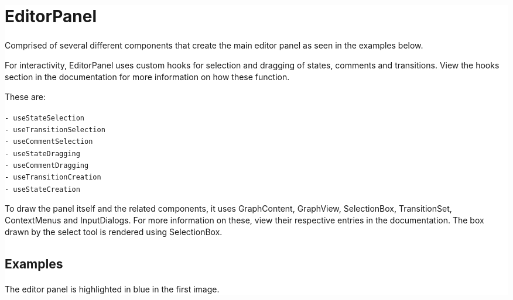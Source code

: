 
# EditorPanel

Comprised of several different components that create the main editor panel as seen in the examples below.

For interactivity, EditorPanel uses custom hooks for selection and dragging of states, comments and transitions. View the hooks section in the documentation for more information on how these function.

These are:

    - useStateSelection
    - useTransitionSelection
    - useCommentSelection
    - useStateDragging
    - useCommentDragging
    - useTransitionCreation
    - useStateCreation

To draw the panel itself and the related components, it uses GraphContent, GraphView, SelectionBox, TransitionSet, ContextMenus and InputDialogs. For more information on these, view their respective entries in the documentation. The box drawn by the select tool is rendered using SelectionBox.

## Examples
The editor panel is highlighted in blue in the first image.
